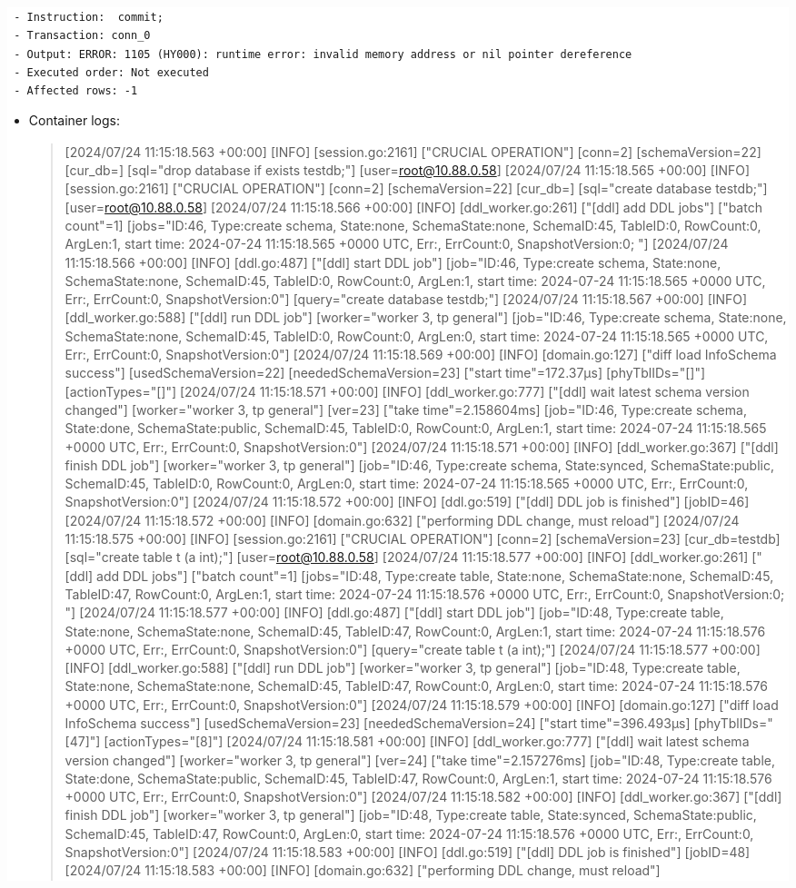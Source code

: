      - Instruction:  commit;
     - Transaction: conn_0
     - Output: ERROR: 1105 (HY000): runtime error: invalid memory address or nil pointer dereference
     - Executed order: Not executed
     - Affected rows: -1

 * Container logs:
   > [2024/07/24 11:15:18.563 +00:00] [INFO] [session.go:2161] ["CRUCIAL OPERATION"] [conn=2] [schemaVersion=22] [cur_db=] [sql="drop database if exists testdb;"] [user=root@10.88.0.58]
   > [2024/07/24 11:15:18.565 +00:00] [INFO] [session.go:2161] ["CRUCIAL OPERATION"] [conn=2] [schemaVersion=22] [cur_db=] [sql="create database testdb;"] [user=root@10.88.0.58]
   > [2024/07/24 11:15:18.566 +00:00] [INFO] [ddl_worker.go:261] ["[ddl] add DDL jobs"] ["batch count"=1] [jobs="ID:46, Type:create schema, State:none, SchemaState:none, SchemaID:45, TableID:0, RowCount:0, ArgLen:1, start time: 2024-07-24 11:15:18.565 +0000 UTC, Err:<nil>, ErrCount:0, SnapshotVersion:0; "]
   > [2024/07/24 11:15:18.566 +00:00] [INFO] [ddl.go:487] ["[ddl] start DDL job"] [job="ID:46, Type:create schema, State:none, SchemaState:none, SchemaID:45, TableID:0, RowCount:0, ArgLen:1, start time: 2024-07-24 11:15:18.565 +0000 UTC, Err:<nil>, ErrCount:0, SnapshotVersion:0"] [query="create database testdb;"]
   > [2024/07/24 11:15:18.567 +00:00] [INFO] [ddl_worker.go:588] ["[ddl] run DDL job"] [worker="worker 3, tp general"] [job="ID:46, Type:create schema, State:none, SchemaState:none, SchemaID:45, TableID:0, RowCount:0, ArgLen:0, start time: 2024-07-24 11:15:18.565 +0000 UTC, Err:<nil>, ErrCount:0, SnapshotVersion:0"]
   > [2024/07/24 11:15:18.569 +00:00] [INFO] [domain.go:127] ["diff load InfoSchema success"] [usedSchemaVersion=22] [neededSchemaVersion=23] ["start time"=172.37µs] [phyTblIDs="[]"] [actionTypes="[]"]
   > [2024/07/24 11:15:18.571 +00:00] [INFO] [ddl_worker.go:777] ["[ddl] wait latest schema version changed"] [worker="worker 3, tp general"] [ver=23] ["take time"=2.158604ms] [job="ID:46, Type:create schema, State:done, SchemaState:public, SchemaID:45, TableID:0, RowCount:0, ArgLen:1, start time: 2024-07-24 11:15:18.565 +0000 UTC, Err:<nil>, ErrCount:0, SnapshotVersion:0"]
   > [2024/07/24 11:15:18.571 +00:00] [INFO] [ddl_worker.go:367] ["[ddl] finish DDL job"] [worker="worker 3, tp general"] [job="ID:46, Type:create schema, State:synced, SchemaState:public, SchemaID:45, TableID:0, RowCount:0, ArgLen:0, start time: 2024-07-24 11:15:18.565 +0000 UTC, Err:<nil>, ErrCount:0, SnapshotVersion:0"]
   > [2024/07/24 11:15:18.572 +00:00] [INFO] [ddl.go:519] ["[ddl] DDL job is finished"] [jobID=46]
   > [2024/07/24 11:15:18.572 +00:00] [INFO] [domain.go:632] ["performing DDL change, must reload"]
   > [2024/07/24 11:15:18.575 +00:00] [INFO] [session.go:2161] ["CRUCIAL OPERATION"] [conn=2] [schemaVersion=23] [cur_db=testdb] [sql="create table t (a int);"] [user=root@10.88.0.58]
   > [2024/07/24 11:15:18.577 +00:00] [INFO] [ddl_worker.go:261] ["[ddl] add DDL jobs"] ["batch count"=1] [jobs="ID:48, Type:create table, State:none, SchemaState:none, SchemaID:45, TableID:47, RowCount:0, ArgLen:1, start time: 2024-07-24 11:15:18.576 +0000 UTC, Err:<nil>, ErrCount:0, SnapshotVersion:0; "]
   > [2024/07/24 11:15:18.577 +00:00] [INFO] [ddl.go:487] ["[ddl] start DDL job"] [job="ID:48, Type:create table, State:none, SchemaState:none, SchemaID:45, TableID:47, RowCount:0, ArgLen:1, start time: 2024-07-24 11:15:18.576 +0000 UTC, Err:<nil>, ErrCount:0, SnapshotVersion:0"] [query="create table t (a int);"]
   > [2024/07/24 11:15:18.577 +00:00] [INFO] [ddl_worker.go:588] ["[ddl] run DDL job"] [worker="worker 3, tp general"] [job="ID:48, Type:create table, State:none, SchemaState:none, SchemaID:45, TableID:47, RowCount:0, ArgLen:0, start time: 2024-07-24 11:15:18.576 +0000 UTC, Err:<nil>, ErrCount:0, SnapshotVersion:0"]
   > [2024/07/24 11:15:18.579 +00:00] [INFO] [domain.go:127] ["diff load InfoSchema success"] [usedSchemaVersion=23] [neededSchemaVersion=24] ["start time"=396.493µs] [phyTblIDs="[47]"] [actionTypes="[8]"]
   > [2024/07/24 11:15:18.581 +00:00] [INFO] [ddl_worker.go:777] ["[ddl] wait latest schema version changed"] [worker="worker 3, tp general"] [ver=24] ["take time"=2.157276ms] [job="ID:48, Type:create table, State:done, SchemaState:public, SchemaID:45, TableID:47, RowCount:0, ArgLen:1, start time: 2024-07-24 11:15:18.576 +0000 UTC, Err:<nil>, ErrCount:0, SnapshotVersion:0"]
   > [2024/07/24 11:15:18.582 +00:00] [INFO] [ddl_worker.go:367] ["[ddl] finish DDL job"] [worker="worker 3, tp general"] [job="ID:48, Type:create table, State:synced, SchemaState:public, SchemaID:45, TableID:47, RowCount:0, ArgLen:0, start time: 2024-07-24 11:15:18.576 +0000 UTC, Err:<nil>, ErrCount:0, SnapshotVersion:0"]
   > [2024/07/24 11:15:18.583 +00:00] [INFO] [ddl.go:519] ["[ddl] DDL job is finished"] [jobID=48]
   > [2024/07/24 11:15:18.583 +00:00] [INFO] [domain.go:632] ["performing DDL change, must reload"]